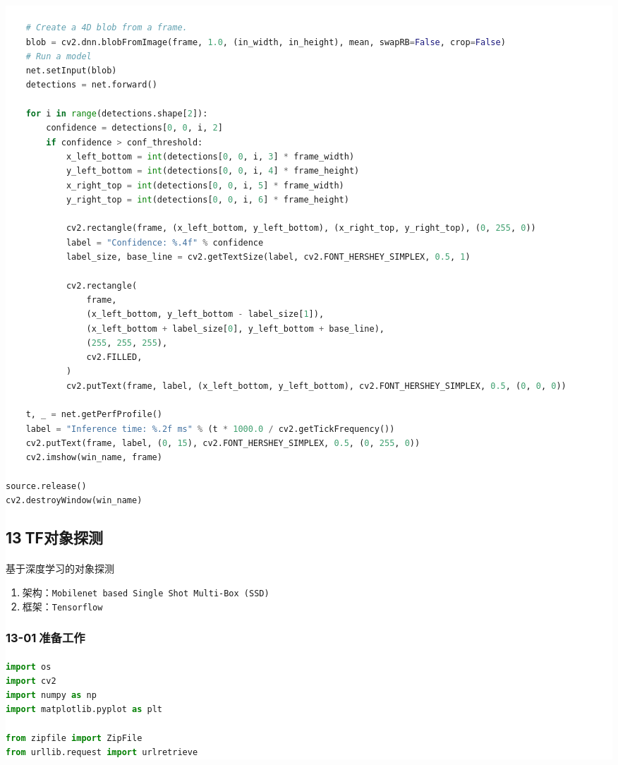 ```python

    # Create a 4D blob from a frame.
    blob = cv2.dnn.blobFromImage(frame, 1.0, (in_width, in_height), mean, swapRB=False, crop=False)
    # Run a model
    net.setInput(blob)
    detections = net.forward()

    for i in range(detections.shape[2]):
        confidence = detections[0, 0, i, 2]
        if confidence > conf_threshold:
            x_left_bottom = int(detections[0, 0, i, 3] * frame_width)
            y_left_bottom = int(detections[0, 0, i, 4] * frame_height)
            x_right_top = int(detections[0, 0, i, 5] * frame_width)
            y_right_top = int(detections[0, 0, i, 6] * frame_height)

            cv2.rectangle(frame, (x_left_bottom, y_left_bottom), (x_right_top, y_right_top), (0, 255, 0))
            label = "Confidence: %.4f" % confidence
            label_size, base_line = cv2.getTextSize(label, cv2.FONT_HERSHEY_SIMPLEX, 0.5, 1)

            cv2.rectangle(
                frame,
                (x_left_bottom, y_left_bottom - label_size[1]),
                (x_left_bottom + label_size[0], y_left_bottom + base_line),
                (255, 255, 255),
                cv2.FILLED,
            )
            cv2.putText(frame, label, (x_left_bottom, y_left_bottom), cv2.FONT_HERSHEY_SIMPLEX, 0.5, (0, 0, 0))

    t, _ = net.getPerfProfile()
    label = "Inference time: %.2f ms" % (t * 1000.0 / cv2.getTickFrequency())
    cv2.putText(frame, label, (0, 15), cv2.FONT_HERSHEY_SIMPLEX, 0.5, (0, 255, 0))
    cv2.imshow(win_name, frame)

source.release()
cv2.destroyWindow(win_name)
```

## 13 TF对象探测

基于深度学习的对象探测

1. 架构：`Mobilenet based Single Shot Multi-Box (SSD)`
2. 框架：`Tensorflow`

### 13-01 准备工作

```python
import os
import cv2
import numpy as np
import matplotlib.pyplot as plt

from zipfile import ZipFile
from urllib.request import urlretrieve
```
